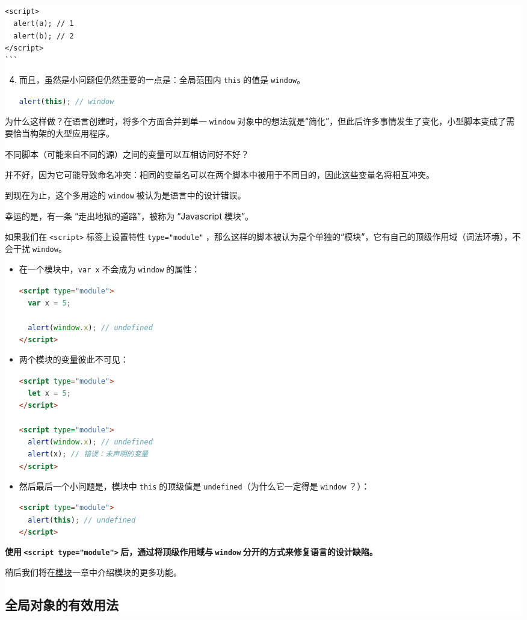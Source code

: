     <script>
      alert(a); // 1
      alert(b); // 2
    </script>
    ```

4. 而且，虽然是小问题但仍然重要的一点是：全局范围内 `this` 的值是 `window`。

    ```js untrusted run no-strict refresh
    alert(this); // window
    ```

为什么这样做？在语言创建时，将多个方面合并到单一 `window` 对象中的想法就是“简化”，但此后许多事情发生了变化，小型脚本变成了需要恰当构架的大型应用程序。

不同脚本（可能来自不同的源）之间的变量可以互相访问好不好？

并不好，因为它可能导致命名冲突：相同的变量名可以在两个脚本中被用于不同目的，因此这些变量名将相互冲突。

到现在为止，这个多用途的 `window` 被认为是语言中的设计错误。

幸运的是，有一条 “走出地狱的道路”，被称为 “Javascript 模块”。

如果我们在 `<script>` 标签上设置特性 `type="module"` ，那么这样的脚本被认为是个单独的“模块”，它有自己的顶级作用域（词法环境），不会干扰 `window`。

- 在一个模块中，`var x` 不会成为 `window` 的属性：

    ```html run
    <script type="module">
      var x = 5;

      alert(window.x); // undefined
    </script>
    ```

- 两个模块的变量彼此不可见：

    ```html run
    <script type="module">
      let x = 5;
    </script>

    <script type="module">
      alert(window.x); // undefined
      alert(x); // 错误：未声明的变量
    </script>
    ```

- 然后最后一个小问题是，模块中 `this` 的顶级值是 `undefined`（为什么它一定得是 `window` ？）：

    ```html run
    <script type="module">
      alert(this); // undefined
    </script>
    ```

**使用 `<script type="module">` 后，通过将顶级作用域与 `window` 分开的方式来修复语言的设计缺陷。**

稍后我们将在[模块](info:modules)一章中介绍模块的更多功能。

## 全局对象的有效用法
